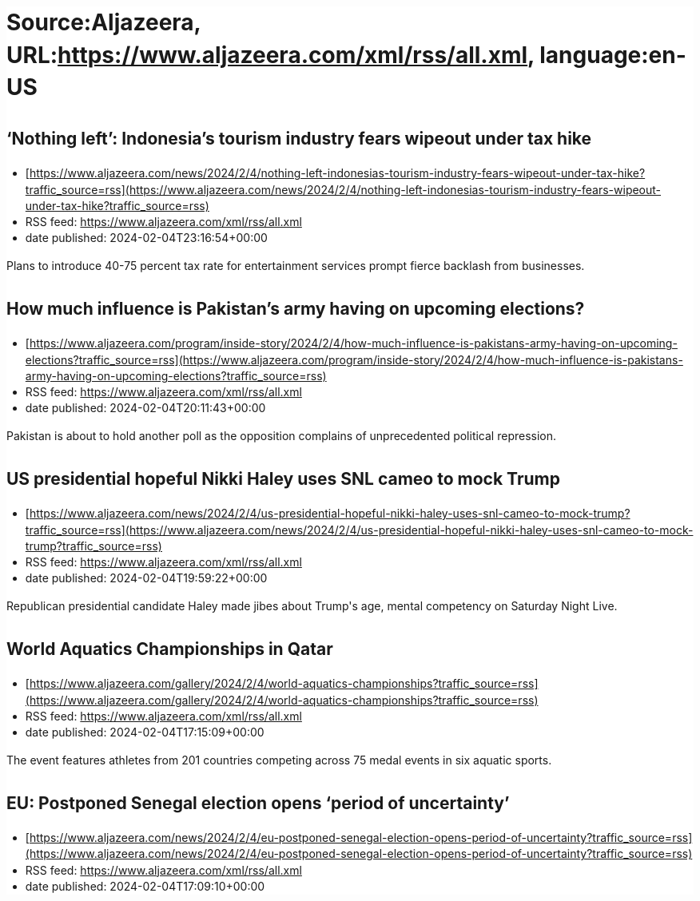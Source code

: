 # Source:Aljazeera, URL:https://www.aljazeera.com/xml/rss/all.xml, language:en-US

## ‘Nothing left’: Indonesia’s tourism industry fears wipeout under tax hike
 - [https://www.aljazeera.com/news/2024/2/4/nothing-left-indonesias-tourism-industry-fears-wipeout-under-tax-hike?traffic_source=rss](https://www.aljazeera.com/news/2024/2/4/nothing-left-indonesias-tourism-industry-fears-wipeout-under-tax-hike?traffic_source=rss)
 - RSS feed: https://www.aljazeera.com/xml/rss/all.xml
 - date published: 2024-02-04T23:16:54+00:00

Plans to introduce 40-75 percent tax rate for entertainment services prompt fierce backlash from businesses.

## How much influence is Pakistan’s army having on upcoming elections?
 - [https://www.aljazeera.com/program/inside-story/2024/2/4/how-much-influence-is-pakistans-army-having-on-upcoming-elections?traffic_source=rss](https://www.aljazeera.com/program/inside-story/2024/2/4/how-much-influence-is-pakistans-army-having-on-upcoming-elections?traffic_source=rss)
 - RSS feed: https://www.aljazeera.com/xml/rss/all.xml
 - date published: 2024-02-04T20:11:43+00:00

Pakistan is about to hold another poll as the opposition complains of unprecedented political repression.

## US presidential hopeful Nikki Haley uses SNL cameo to mock Trump
 - [https://www.aljazeera.com/news/2024/2/4/us-presidential-hopeful-nikki-haley-uses-snl-cameo-to-mock-trump?traffic_source=rss](https://www.aljazeera.com/news/2024/2/4/us-presidential-hopeful-nikki-haley-uses-snl-cameo-to-mock-trump?traffic_source=rss)
 - RSS feed: https://www.aljazeera.com/xml/rss/all.xml
 - date published: 2024-02-04T19:59:22+00:00

Republican presidential candidate Haley made jibes about Trump&#039;s age, mental competency on Saturday Night Live.

## World Aquatics Championships in Qatar
 - [https://www.aljazeera.com/gallery/2024/2/4/world-aquatics-championships?traffic_source=rss](https://www.aljazeera.com/gallery/2024/2/4/world-aquatics-championships?traffic_source=rss)
 - RSS feed: https://www.aljazeera.com/xml/rss/all.xml
 - date published: 2024-02-04T17:15:09+00:00

The event features athletes from 201 countries competing across 75 medal events in six aquatic sports.

## EU: Postponed Senegal election opens ‘period of uncertainty’
 - [https://www.aljazeera.com/news/2024/2/4/eu-postponed-senegal-election-opens-period-of-uncertainty?traffic_source=rss](https://www.aljazeera.com/news/2024/2/4/eu-postponed-senegal-election-opens-period-of-uncertainty?traffic_source=rss)
 - RSS feed: https://www.aljazeera.com/xml/rss/all.xml
 - date published: 2024-02-04T17:09:10+00:00

